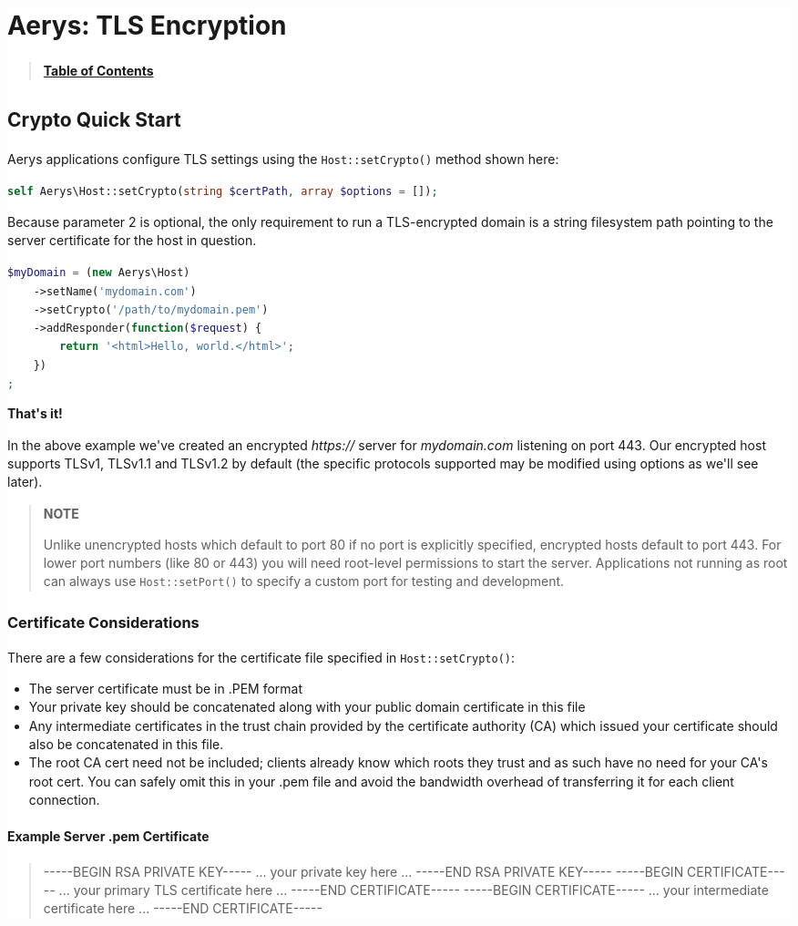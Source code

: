 Aerys: TLS Encryption
==================

> **[Table of Contents](#table-of-contents)**

## Crypto Quick Start

Aerys applications configure TLS settings using the `Host::setCrypto()` method shown here:

```php
self Aerys\Host::setCrypto(string $certPath, array $options = []);
```

Because parameter 2 is optional, the only requirement to run a TLS-encrypted domain is a string filesystem path pointing to the server certificate for the host in question.

```php
$myDomain = (new Aerys\Host)
    ->setName('mydomain.com')
    ->setCrypto('/path/to/mydomain.pem')
    ->addResponder(function($request) {
        return '<html>Hello, world.</html>';
    })
;
```

**That's it!**

In the above example we've created an encrypted *https://* server for *mydomain.com* listening on port 443. Our encrypted host supports TLSv1, TLSv1.1 and TLSv1.2 by default (the specific protocols supported may be modified using options as we'll see later).

> **NOTE**
> 
> Unlike unencrypted hosts which default to port 80 if no port is explicitly specified, encrypted hosts default to port 443. For lower port numbers (like 80 or 443) you will need root-level permissions to start the server. Applications not running as root can always use `Host::setPort()` to specify a custom port for testing and development.


### Certificate Considerations

There are a few considerations for the certificate file specified in `Host::setCrypto()`:

- The server certificate must be in .PEM format 
- Your private key should be concatenated along with your public domain certificate in this file
- Any intermediate certificates in the trust chain provided by the certificate authority (CA) which issued your certificate should also be concatenated in this file.
- The root CA cert need not be included; clients already know which roots they trust and as such have no need for your CA's root cert. You can safely omit this in your .pem file and avoid the bandwidth overhead of transferring it for each client connection.

#### Example Server .pem Certificate

> -----BEGIN RSA PRIVATE KEY----- 
... your private key here ...
-----END RSA PRIVATE KEY----- 
-----BEGIN CERTIFICATE----- 
... your primary TLS certificate here ...
-----END CERTIFICATE----- 
-----BEGIN CERTIFICATE----- 
... your intermediate certificate here ...
-----END CERTIFICATE----- 

